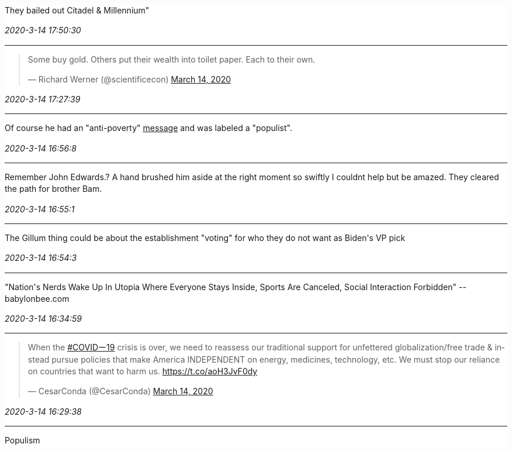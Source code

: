 They bailed out Citadel & Millennium"

*2020-3-14 17:50:30*

---

<blockquote class="twitter-tweet"><p lang="en" dir="ltr">Some buy gold. Others put their wealth into toilet paper. Each to their own.</p>&mdash; Richard Werner (@scientificecon) <a href="https://twitter.com/scientificecon/status/1238828284709941248?ref_src=twsrc%5Etfw">March 14, 2020</a></blockquote> <script async src="https://platform.twitter.com/widgets.js" charset="utf-8"></script>

*2020-3-14 17:27:39*

---

Of course he had an "anti-poverty"
[message](https://www.nytimes.com/2008/01/30/us/politics/30cnd-edwards.html)
and was labeled a "populist".

*2020-3-14 16:56:8*

---

Remember John Edwards.? A hand brushed him aside at the right moment
so swiftly I couldnt help but be amazed. They cleared the path for
brother Bam.

*2020-3-14 16:55:1*

---

The Gillum thing could be about the establishment "voting" for who
they do not want as Biden's VP pick

*2020-3-14 16:54:3*

---

"Nation's Nerds Wake Up In Utopia Where Everyone Stays Inside, Sports
Are Canceled, Social Interaction Forbidden"  -- babylonbee.com

*2020-3-14 16:34:59*

---

<blockquote class="twitter-tweet"><p lang="en" dir="ltr">When the <a href="https://twitter.com/hashtag/COVID%E3%83%BC19?src=hash&amp;ref_src=twsrc%5Etfw">#COVIDー19</a> crisis is over, we need to reassess our traditional support for unfettered globalization/free trade &amp; instead pursue policies that make America INDEPENDENT on energy, medicines, technology, etc. We must stop our reliance on countries that want to harm us. <a href="https://t.co/aoH3JvF0dy">https://t.co/aoH3JvF0dy</a></p>&mdash; CesarConda (@CesarConda) <a href="https://twitter.com/CesarConda/status/1238812674575732737?ref_src=twsrc%5Etfw">March 14, 2020</a></blockquote> <script async src="https://platform.twitter.com/widgets.js" charset="utf-8"></script>

*2020-3-14 16:29:38*

---

Populism
